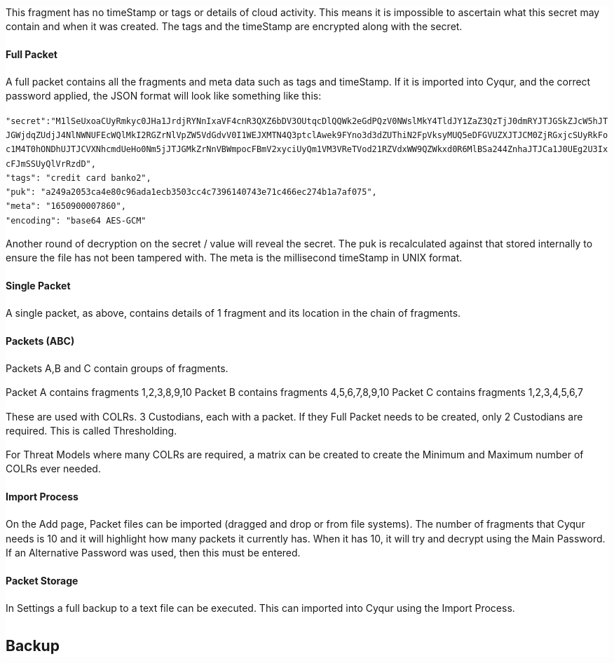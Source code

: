 This fragment has no timeStamp or tags or details of cloud activity. This means it is impossible to ascertain what this secret may contain and when it was created. The tags and the timeStamp are encrypted along with the secret.

#### Full Packet
A full packet contains all the fragments and meta data such as tags and timeStamp. If it is imported into Cyqur, and the correct password applied, the JSON format will look like something like this:
    
    "secret":"M1lSeUxoaCUyRmkyc0JHa1JrdjRYNnIxaVF4cnR3QXZ6bDV3OUtqcDlQQWk2eGdPQzV0NWslMkY4TldJY1ZaZ3QzTjJ0dmRYJTJGSkZJcW5hJTJGWjdqZUdjJ4NlNWNUFEcWQlMkI2RGZrNlVpZW5VdGdvV0I1WEJXMTN4Q3ptclAwek9FYno3d3dZUThiN2FpVksyMUQ5eDFGVUZXJTJCM0ZjRGxjcSUyRkFoc1M4T0hONDhUJTJCVXNhcmdUeHo0Nm5jJTJGMkZrNnVBWmpocFBmV2xyciUyQm1VM3VReTVod21RZVdxWW9QZWkxd0R6MlBSa244ZnhaJTJCa1J0UEg2U3IxcFJmSSUyQlVrRzdD",
    "tags": "credit card banko2",
    "puk": "a249a2053ca4e80c96ada1ecb3503cc4c7396140743e71c466ec274b1a7af075",
    "meta": "1650900007860",
    "encoding": "base64 AES-GCM"
    

Another round of decryption on the secret / value will reveal the secret. The puk is recalculated against that stored internally to ensure the file has not been tampered with. The meta is the millisecond timeStamp in UNIX format.

#### Single Packet

A single packet, as above, contains details of 1 fragment and its location in the chain of fragments.

#### Packets (ABC)

Packets A,B and C contain groups of fragments.

Packet A contains fragments 1,2,3,8,9,10 
Packet B contains fragments 4,5,6,7,8,9,10 
Packet C contains fragments 1,2,3,4,5,6,7

These are used with COLRs. 3 Custodians, each with a packet. If they Full Packet needs to be created, only 2 Custodians are required. This is called Thresholding.

For Threat Models where many COLRs are required, a matrix can be created to create the Minimum and Maximum number of COLRs ever needed.

#### Import Process

On the Add page, Packet files can be imported (dragged and drop or from file systems). The number of fragments that Cyqur needs is 10 and it will highlight how many packets it currently has. When it has 10, it will try and decrypt using the Main Password. If an Alternative Password was used, then this must be entered.

#### Packet Storage

In Settings a full backup to a text file can be executed. This can imported into Cyqur using the Import Process.


## Backup
